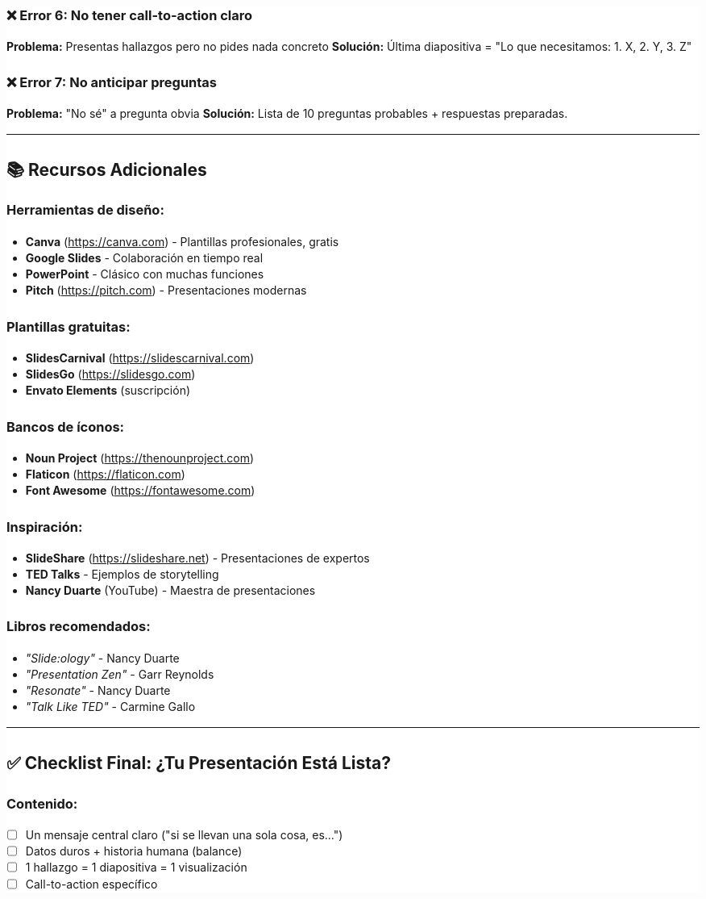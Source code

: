 ### ❌ Error 6: No tener call-to-action claro
**Problema:** Presentas hallazgos pero no pides nada concreto
**Solución:** Última diapositiva = "Lo que necesitamos: 1. X, 2. Y, 3. Z"

### ❌ Error 7: No anticipar preguntas
**Problema:** "No sé" a pregunta obvia
**Solución:** Lista de 10 preguntas probables + respuestas preparadas.

---

## 📚 Recursos Adicionales

### Herramientas de diseño:
- **Canva** (https://canva.com) - Plantillas profesionales, gratis
- **Google Slides** - Colaboración en tiempo real
- **PowerPoint** - Clásico con muchas funciones
- **Pitch** (https://pitch.com) - Presentaciones modernas

### Plantillas gratuitas:
- **SlidesCarnival** (https://slidescarnival.com)
- **SlidesGo** (https://slidesgo.com)
- **Envato Elements** (suscripción)

### Bancos de íconos:
- **Noun Project** (https://thenounproject.com)
- **Flaticon** (https://flaticon.com)
- **Font Awesome** (https://fontawesome.com)

### Inspiración:
- **SlideShare** (https://slideshare.net) - Presentaciones de expertos
- **TED Talks** - Ejemplos de storytelling
- **Nancy Duarte** (YouTube) - Maestra de presentaciones

### Libros recomendados:
- *"Slide:ology"* - Nancy Duarte
- *"Presentation Zen"* - Garr Reynolds
- *"Resonate"* - Nancy Duarte
- *"Talk Like TED"* - Carmine Gallo

---

## ✅ Checklist Final: ¿Tu Presentación Está Lista?

### Contenido:
- [ ] Un mensaje central claro ("si se llevan una sola cosa, es...")
- [ ] Datos duros + historia humana (balance)
- [ ] 1 hallazgo = 1 diapositiva = 1 visualización
- [ ] Call-to-action específico
